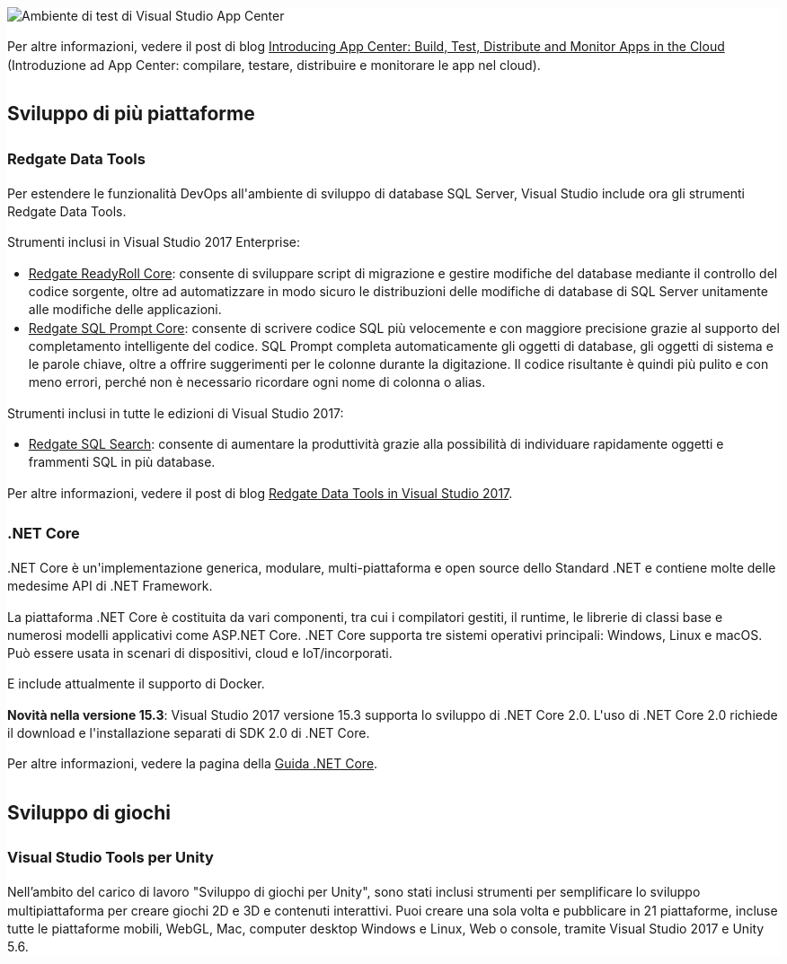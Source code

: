   ![Ambiente di test di Visual Studio App Center](../ide/media/app-center-test-env.png)

Per altre informazioni, vedere il post di blog [Introducing App Center: Build, Test, Distribute and Monitor Apps in the Cloud](https://blogs.msdn.microsoft.com/vsappcenter/introducing-visual-studio-app-center/) (Introduzione ad App Center: compilare, testare, distribuire e monitorare le app nel cloud).

## <a name="cross-platform-development"></a>Sviluppo di più piattaforme
### <a name="redgate-data-tools"></a>Redgate Data Tools
Per estendere le funzionalità DevOps all'ambiente di sviluppo di database SQL Server, Visual Studio include ora gli strumenti Redgate Data Tools.

Strumenti inclusi in Visual Studio 2017 Enterprise:
- [Redgate ReadyRoll Core](http://www.red-gate.com/products/sql-development/readyroll/entrypage/microsoft-and-readyroll?utm_source=microsoft&utm_medium=link&utm_campaign=readyroll&utm_term=docs-newinvs): consente di sviluppare script di migrazione e gestire modifiche del database mediante il controllo del codice sorgente, oltre ad automatizzare in modo sicuro le distribuzioni delle modifiche di database di SQL Server unitamente alle modifiche delle applicazioni.
- [Redgate SQL Prompt Core](http://www.red-gate.com/products/sql-development/sql-prompt/entrypage/microsoft-and-sql-prompt?utm_source=microsoft&utm_medium=link&utm_campaign=sqlprompt&utm_term=docs-newinvs): consente di scrivere codice SQL più velocemente e con maggiore precisione grazie al supporto del completamento intelligente del codice. SQL Prompt completa automaticamente gli oggetti di database, gli oggetti di sistema e le parole chiave, oltre a offrire suggerimenti per le colonne durante la digitazione. Il codice risultante è quindi più pulito e con meno errori, perché non è necessario ricordare ogni nome di colonna o alias.

Strumenti inclusi in tutte le edizioni di Visual Studio 2017:
- [Redgate SQL Search](http://www.red-gate.com/products/sql-development/sql-search/?utm_source=microsoft&utm_medium=link&utm_campaign=sqlsearch&utm_term=docs-newinvs): consente di aumentare la produttività grazie alla possibilità di individuare rapidamente oggetti e frammenti SQL in più database.

Per altre informazioni, vedere il post di blog [Redgate Data Tools in Visual Studio 2017](https://blogs.msdn.microsoft.com/visualstudio/2017/03/07/redgate-data-tools-in-visual-studio-2017/).

### <a name="net-core"></a>.NET Core
.NET Core è un'implementazione generica, modulare, multi-piattaforma e open source dello Standard .NET e contiene molte delle medesime API di .NET Framework.

La piattaforma .NET Core è costituita da vari componenti, tra cui i compilatori gestiti, il runtime, le librerie di classi base e numerosi modelli applicativi come ASP.NET Core. .NET Core supporta tre sistemi operativi principali: Windows, Linux e macOS. Può essere usata in scenari di dispositivi, cloud e IoT/incorporati.

E include attualmente il supporto di Docker.  

**Novità nella versione 15.3**: Visual Studio 2017 versione 15.3 supporta lo sviluppo di .NET Core 2.0. L'uso di .NET Core 2.0 richiede il download e l'installazione separati di SDK 2.0 di .NET Core.  

Per altre informazioni, vedere la pagina della [Guida .NET Core](/dotnet/core/index).

## <a name="games-development"></a>Sviluppo di giochi
### <a name="visual-studio-tools-for-unity"></a>Visual Studio Tools per Unity
Nell’ambito del carico di lavoro "Sviluppo di giochi per Unity", sono stati inclusi strumenti per semplificare lo sviluppo multipiattaforma per creare giochi 2D e 3D e contenuti interattivi. Puoi creare una sola volta e pubblicare in 21 piattaforme, incluse tutte le piattaforme mobili, WebGL, Mac, computer desktop Windows e Linux, Web o console, tramite Visual Studio 2017 e Unity 5.6.
